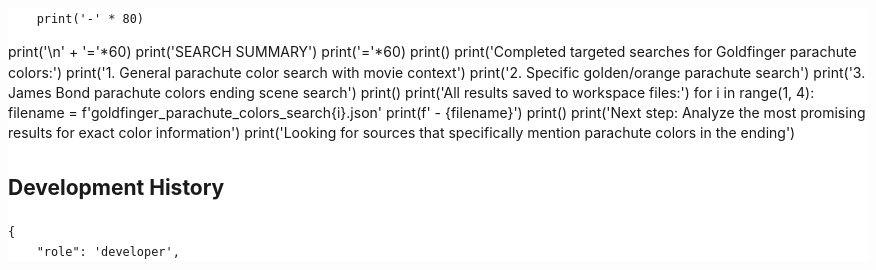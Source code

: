         print('-' * 80)

print('\n' + '='*60)
print('SEARCH SUMMARY')
print('='*60)
print()
print('Completed targeted searches for Goldfinger parachute colors:')
print('1. General parachute color search with movie context')
print('2. Specific golden/orange parachute search')
print('3. James Bond parachute colors ending scene search')
print()
print('All results saved to workspace files:')
for i in range(1, 4):
    filename = f'goldfinger_parachute_colors_search{i}.json'
    print(f'  - {filename}')
print()
print('Next step: Analyze the most promising results for exact color information')
print('Looking for sources that specifically mention parachute colors in the ending')
```
```

## Development History
```
{
    "role": 'developer',
```
